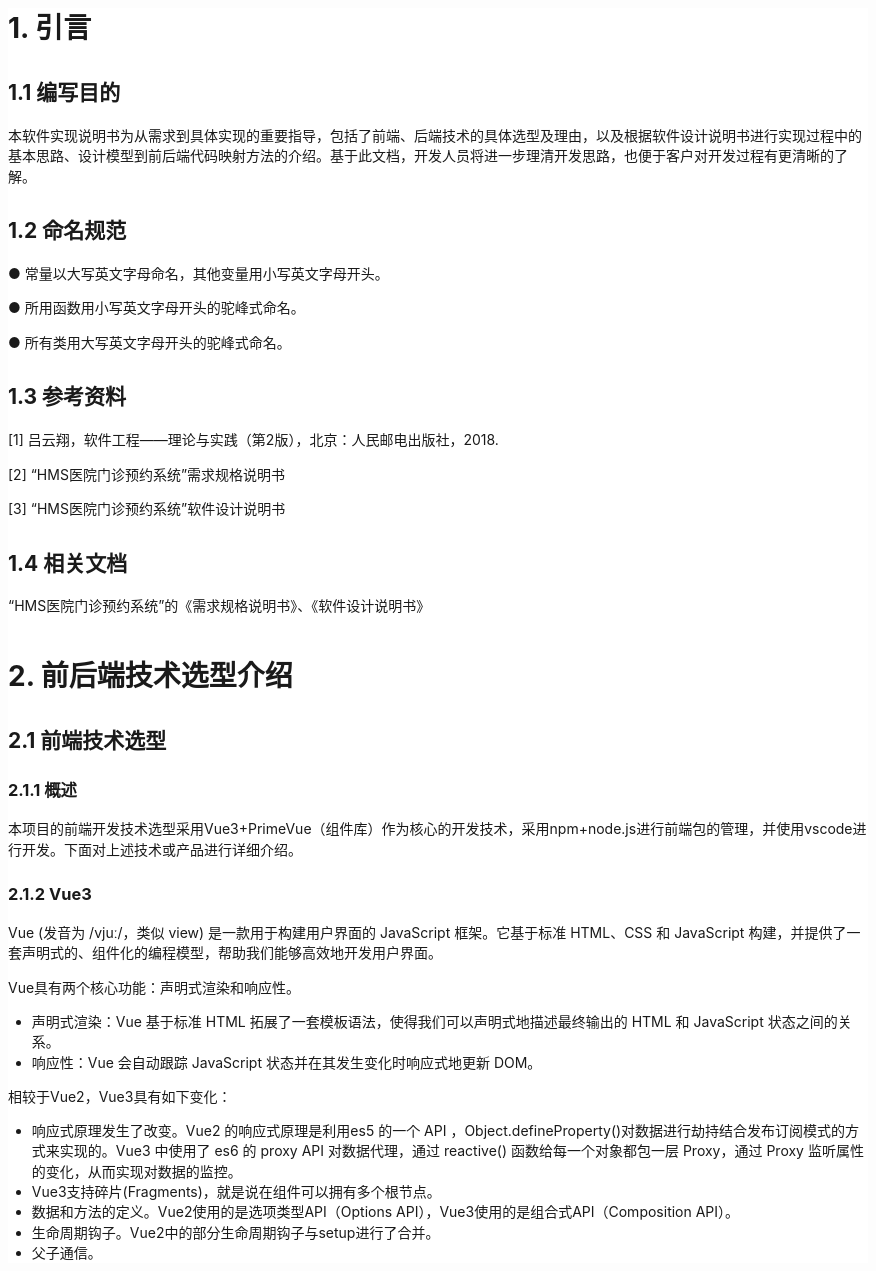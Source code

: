 
# 1.   引言

## 1.1 编写目的

本软件实现说明书为从需求到具体实现的重要指导，包括了前端、后端技术的具体选型及理由，以及根据软件设计说明书进行实现过程中的基本思路、设计模型到前后端代码映射方法的介绍。基于此文档，开发人员将进一步理清开发思路，也便于客户对开发过程有更清晰的了解。

## 1.2 命名规范

● 常量以大写英文字母命名，其他变量用小写英文字母开头。

● 所用函数用小写英文字母开头的驼峰式命名。

●  所有类用大写英文字母开头的驼峰式命名。

## 1.3 参考资料

[1] 吕云翔，软件工程——理论与实践（第2版），北京：人民邮电出版社，2018.

[2] “HMS医院门诊预约系统”需求规格说明书

[3] “HMS医院门诊预约系统”软件设计说明书

## 1.4 相关文档

“HMS医院门诊预约系统”的《需求规格说明书》、《软件设计说明书》



 

# 2.   前后端技术选型介绍

## 2.1 前端技术选型

### 2.1.1 概述
本项目的前端开发技术选型采用Vue3+PrimeVue（组件库）作为核心的开发技术，采用npm+node.js进行前端包的管理，并使用vscode进行开发。下面对上述技术或产品进行详细介绍。

### 2.1.2 Vue3
Vue (发音为 /vjuː/，类似 view) 是一款用于构建用户界面的 JavaScript 框架。它基于标准 HTML、CSS 和 JavaScript 构建，并提供了一套声明式的、组件化的编程模型，帮助我们能够高效地开发用户界面。

Vue具有两个核心功能：声明式渲染和响应性。
- 声明式渲染：Vue 基于标准 HTML 拓展了一套模板语法，使得我们可以声明式地描述最终输出的 HTML 和 JavaScript 状态之间的关系。
- 响应性：Vue 会自动跟踪 JavaScript 状态并在其发生变化时响应式地更新 DOM。

相较于Vue2，Vue3具有如下变化：
- 响应式原理发生了改变。Vue2 的响应式原理是利⽤es5 的⼀个 API ，Object.defineProperty()对数据进⾏劫持结合发布订阅模式的⽅式来实现的。Vue3 中使⽤了 es6 的 proxy API 对数据代理，通过 reactive() 函数给每⼀个对象都包⼀层 Proxy，通过 Proxy 监听属性的变化，从而实现对数据的监控。
- Vue3支持碎片(Fragments)，就是说在组件可以拥有多个根节点。
- 数据和方法的定义。Vue2使⽤的是选项类型API（Options API），Vue3使⽤的是组合式API（Composition API）。
- 生命周期钩子。Vue2中的部分生命周期钩子与setup进行了合并。
- 父子通信。
